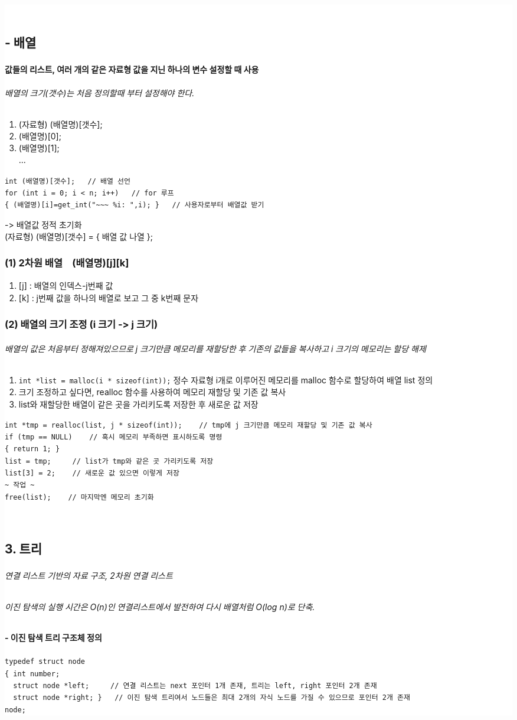 
</br>    

## - 배열   
#### 값들의 리스트, 여러 개의 같은 자료형 값을 지닌 하나의 변수 설정할 때 사용     
###### 배열의 크기(갯수)는 처음 정의할때 부터 설정해야 한다.   
1. (자료형) (배열명)[갯수];   
2. (배열명)[0];    
3. (배열명)[1];   
 ...          
``` 
int (배열명)[갯수];   // 배열 선언   
for (int i = 0; i < n; i++)   // for 루프   
{ (배열명)[i]=get_int("~~~ %i: ",i); }   // 사용자로부터 배열값 받기   
```        
-> 배열값 정적 초기화      
(자료형) (배열명)[갯수] = { 배열 값 나열 };   

### (1) 2차원 배열　(배열명)[j][k]    
1. [j] : 배열의 인덱스-j번째 값    
2. [k] : j번째 값을 하나의 배열로 보고 그 중 k번째 문자      

### (2) 배열의 크기 조정 (i 크기 -> j 크기)  
###### 배열의 값은 처음부터 정해져있으므로 j 크기만큼 메모리를 재할당한 후 기존의 값들을 복사하고 i 크기의 메모리는 할당 해제     
1. ``` int *list = malloc(i * sizeof(int)); ``` 정수 자료형 i개로 이루어진 메모리를 malloc 함수로 할당하여 배열 list 정의      
2. 크기 조정하고 싶다면, realloc 함수를 사용하여 메모리 재할당 및 기존 값 복사     
3. list와 재할당한 배열이 같은 곳을 가리키도록 저장한 후 새로운 값 저장   
```
int *tmp = realloc(list, j * sizeof(int));    // tmp에 j 크기만큼 메모리 재할당 및 기존 값 복사     
if (tmp == NULL)    // 혹시 메모리 부족하면 표시하도록 명령   
{ return 1; } 
list = tmp;     // list가 tmp와 같은 곳 가리키도록 저장   
list[3] = 2;    // 새로운 값 있으면 이렇게 저장   
~ 작업 ~   
free(list);    // 마지막엔 메모리 초기화   

``` 
</br>   

## 3. 트리   
###### 연결 리스트 기반의 자료 구조, 2차원 연결 리스트    
###### 이진 탐색의 실행 시간은 O(n)인 연결리스트에서 발전하여 다시 배열처럼 O(log n)로 단축.    
   
#### - 이진 탐색 트리 구조체 정의   

``` 
typedef struct node
{ int number;
  struct node *left;     // 연결 리스트는 next 포인터 1개 존재, 트리는 left, right 포인터 2개 존재    
  struct node *right; }   // 이진 탐색 트리여서 노드들은 최대 2개의 자식 노드를 가질 수 있으므로 포인터 2개 존재
node;   
```   
   